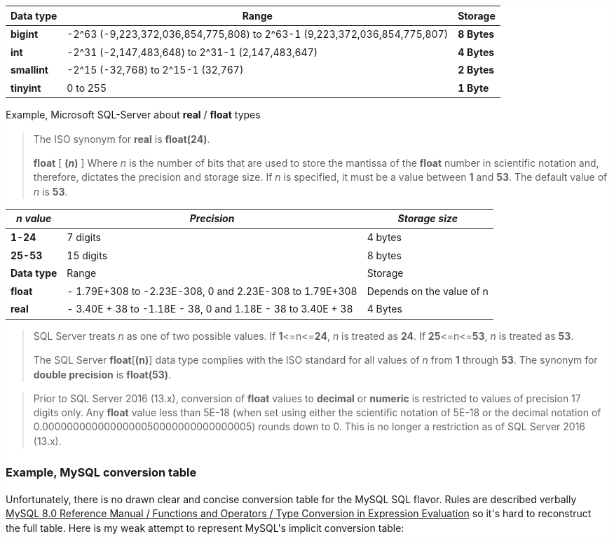 | **Data type** | Range                                                                    | **Storage** |
|---------------|--------------------------------------------------------------------------|-------------|
| **bigint**    | -2^63 (-9,223,372,036,854,775,808) to 2^63-1 (9,223,372,036,854,775,807) | **8 Bytes** |
| **int**       | -2^31 (-2,147,483,648) to 2^31-1 (2,147,483,647)                         | **4 Bytes** |
| **smallint**  | -2^15 (-32,768) to 2^15-1 (32,767)                                       | **2 Bytes** |
| **tinyint**   | 0 to 255                                                                 | **1 Byte**  |

Example, Microsoft SQL-Server about **real** / **float** types

> The ISO synonym for **real** is **float(24)**.
>
> **float** \[ **(***n***)** \] Where *n* is the number of bits that are
> used to store the mantissa of the **float** number in scientific
> notation and, therefore, dictates the precision and storage size. If
> *n* is specified, it must be a value between **1** and **53**. The
> default value of *n* is **53**.

| ***n value*** | ***Precision***                                              | ***Storage size***        |
|---------------|--------------------------------------------------------------|---------------------------|
| **1-24**      | 7 digits                                                     | 4 bytes                   |
| **25-53**     | 15 digits                                                    | 8 bytes                   |
| **Data type** | Range                                                        | Storage                   |
| **float**     | \- 1.79E+308 to -2.23E-308, 0 and 2.23E-308 to 1.79E+308     | Depends on the value of n |
| **real**      | \- 3.40E + 38 to -1.18E - 38, 0 and 1.18E - 38 to 3.40E + 38 | 4 Bytes                   |

> SQL Server treats *n* as one of two possible values. If
> **1**&lt;=n&lt;=**24**, *n* is treated as **24**. If
> **25**&lt;=n&lt;=**53**, *n* is treated as **53**.
>
> The SQL Server **float**\[**(n)**\] data type complies with the ISO
> standard for all values of *n* from **1** through **53**. The synonym
> for **double precision** is **float(53)**.

> Prior to SQL Server 2016 (13.x), conversion of **float** values to **decimal** or **numeric** is restricted to values of precision 17 digits only. Any **float** value less than 5E-18 (when set using either the scientific notation of 5E-18 or the decimal notation of 0.0000000000000000050000000000000005) rounds down to 0. This is no longer a restriction as of SQL Server 2016 (13.x).

### Example, MySQL conversion table

Unfortunately, there is no drawn clear and concise conversion table for
the MySQL SQL flavor. Rules are described verbally [MySQL 8.0 Reference
Manual / Functions and Operators / Type Conversion in Expression<u>
</u>Evaluation](https://dev.mysql.com/doc/refman/8.0/en/type-conversion.html)
so it's hard to reconstruct the full table. Here is my weak attempt to
represent MySQL's implicit conversion table:
